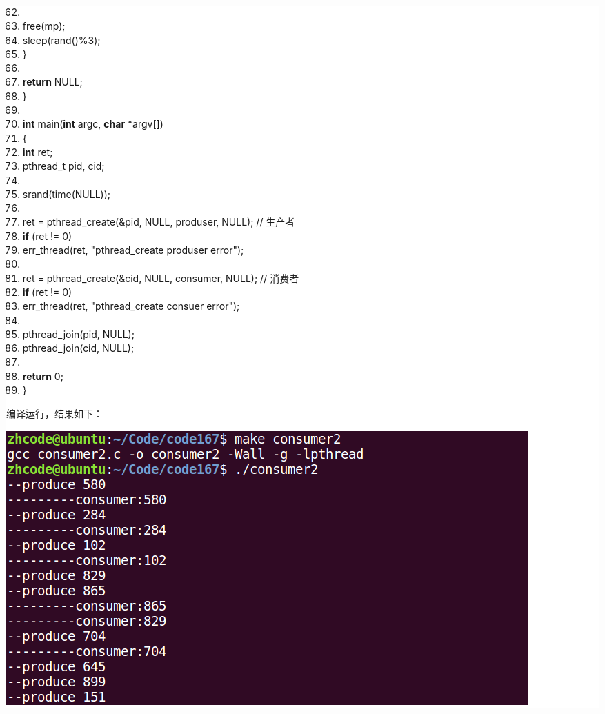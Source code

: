 62.  
63.  free(mp);
64.  sleep(rand()%3);
65.  }
66.  
67.  **return** NULL;
68.  }
69.  
70.  **int** main(**int** argc, **char** \*argv[])
71.  {
72.  **int** ret;
73.  pthread_t pid, cid;
74.  
75.  srand(time(NULL));
76.  
77.  ret = pthread_create(&pid, NULL, produser, NULL); // 生产者
78.  **if** (ret != 0)
79.  err_thread(ret, "pthread_create produser error");
80.  
81.  ret = pthread_create(&cid, NULL, consumer, NULL); // 消费者
82.  **if** (ret != 0)
83.  err_thread(ret, "pthread_create consuer error");
84.  
85.  pthread_join(pid, NULL);
86.  pthread_join(cid, NULL);
87.  
88.  **return** 0;
89.  }

编译运行，结果如下：

![](res/A13.锁/38ece05b7a8ef96615ac33062eac447a.png)
